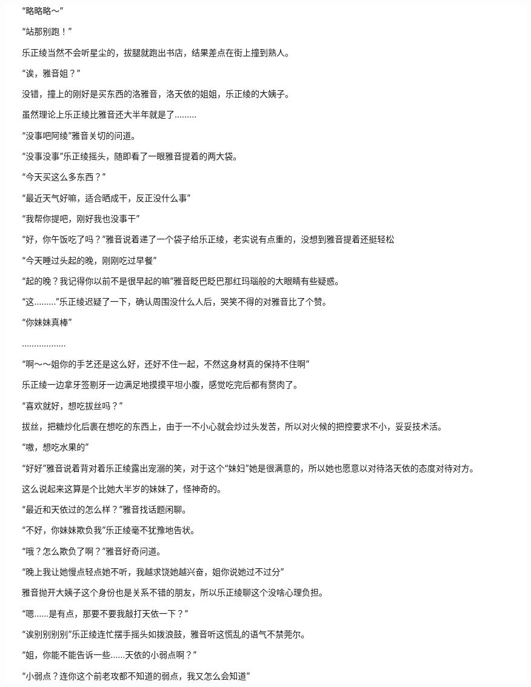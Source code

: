 　　“略略略～”

　　“站那别跑！”

　　乐正绫当然不会听星尘的，拔腿就跑出书店，结果差点在街上撞到熟人。

　　“诶，雅音姐？”

　　没错，撞上的刚好是买东西的洛雅音，洛天依的姐姐，乐正绫的大姨子。

　　虽然理论上乐正绫比雅音还大半年就是了………

　　“没事吧阿绫”雅音关切的问道。

　　“没事没事”乐正绫摇头，随即看了一眼雅音提着的两大袋。

　　“今天买这么多东西？”

　　“最近天气好嘛，适合晒成干，反正没什么事”

　　“我帮你提吧，刚好我也没事干”

　　“好，你午饭吃了吗？”雅音说着递了一个袋子给乐正绫，老实说有点重的，没想到雅音提着还挺轻松

　　“今天睡过头起的晚，刚刚吃过早餐”

　　“起的晚？我记得你以前不是很早起的嘛”雅音眨巴眨巴那红玛瑙般的大眼睛有些疑惑。

　　“这………”乐正绫迟疑了一下，确认周围没什么人后，哭笑不得的对雅音比了个赞。

　　“你妹妹真棒”

　　………………

　　“啊～～姐你的手艺还是这么好，还好不住一起，不然这身材真的保持不住啊”

　　乐正绫一边拿牙签剔牙一边满足地摸摸平坦小腹，感觉吃完后都有赘肉了。

　　“喜欢就好，想吃拔丝吗？”

　　拔丝，把糖炒化后裹在想吃的东西上，由于一不小心就会炒过头发苦，所以对火候的把控要求不小，妥妥技术活。

　　“嗷，想吃水果的”

　　“好好”雅音说着背对着乐正绫露出宠溺的笑，对于这个“妹妇”她是很满意的，所以她也愿意以对待洛天依的态度对待对方。

　　这么说起来这算是个比她大半岁的妹妹了，怪神奇的。

　　“最近和天依过的怎么样？”雅音找话题闲聊。

　　“不好，你妹妹欺负我”乐正绫毫不犹豫地告状。

　　“哦？怎么欺负了啊？”雅音好奇问道。

　　“晚上我让她慢点轻点她不听，我越求饶她越兴奋，姐你说她过不过分”

　　雅音抛开大姨子这个身份也是关系不错的朋友，所以乐正绫聊这个没啥心理负担。

　　“嗯……是有点，那要不要我敲打天依一下？”

　　“诶别别别别”乐正绫连忙摆手摇头如拨浪鼓，雅音听这慌乱的语气不禁莞尔。

　　“姐，你能不能告诉一些……天依的小弱点啊？”

　　“小弱点？连你这个前老攻都不知道的弱点，我又怎么会知道”
